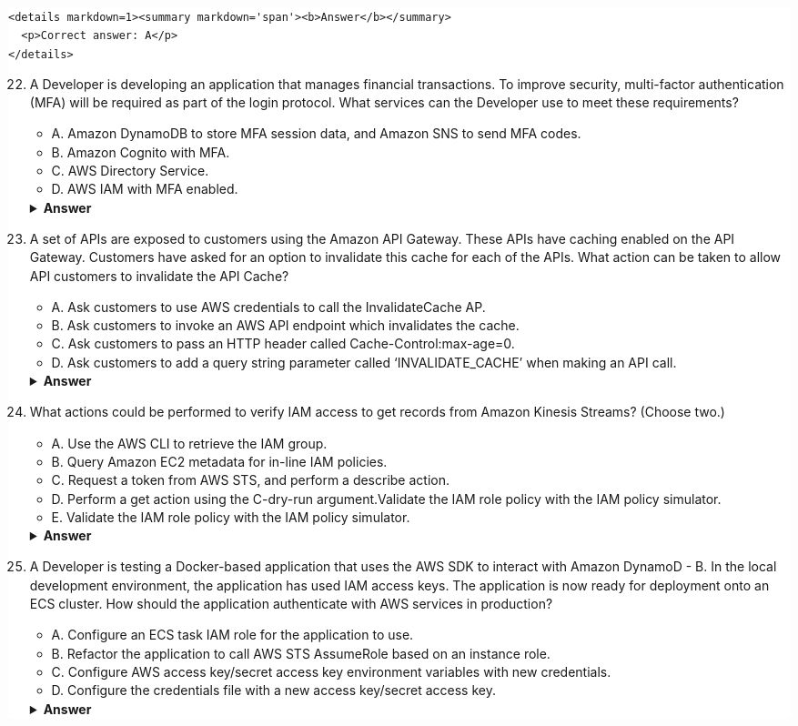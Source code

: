     <details markdown=1><summary markdown='span'><b>Answer</b></summary>
      <p>Correct answer: A</p>
    </details>
  
22. A Developer is developing an application that manages financial transactions. To improve security, multi-factor authentication (MFA) will be required as part of the login protocol. What services can the Developer use to meet these requirements?
    - A. Amazon DynamoDB to store MFA session data, and Amazon SNS to send MFA codes.
    - B. Amazon Cognito with MFA.
    - C. AWS Directory Service.
    - D. AWS IAM with MFA enabled.

    <details markdown=1><summary markdown='span'><b>Answer</b></summary>
      <p>Correct answer: D</p>
    </details>
  
23. A set of APIs are exposed to customers using the Amazon API Gateway. These APIs have caching enabled on the API Gateway. Customers have asked for an option to invalidate this cache for each of the APIs. What action can be taken to allow API customers to invalidate the API Cache?
    - A. Ask customers to use AWS credentials to call the InvalidateCache AP.
    - B. Ask customers to invoke an AWS API endpoint which invalidates the cache.
    - C. Ask customers to pass an HTTP header called Cache-Control:max-age=0.
    - D. Ask customers to add a query string parameter called ‘INVALIDATE_CACHE’ when making an API call.

    <details markdown=1><summary markdown='span'><b>Answer</b></summary>
      <p>Correct answer: C</p>
    </details>
  
24. What actions could be performed to verify IAM access to get records from Amazon Kinesis Streams? (Choose two.)
    - A. Use the AWS CLI to retrieve the IAM group.
    - B. Query Amazon EC2 metadata for in-line IAM policies.
    - C. Request a token from AWS STS, and perform a describe action.
    - D. Perform a get action using the C-dry-run argument.Validate the IAM role policy with the IAM policy simulator.
    - E. Validate the IAM role policy with the IAM policy simulator.

    <details markdown=1><summary markdown='span'><b>Answer</b></summary>
      <p>Correct answer: B, E</p>
    </details>
  
25. A Developer is testing a Docker-based application that uses the AWS SDK to interact with Amazon DynamoD    - B. In the local development environment, the application has used IAM access keys. The application is now ready for deployment onto an ECS cluster. How should the application authenticate with AWS services in production?
    - A. Configure an ECS task IAM role for the application to use.
    - B. Refactor the application to call AWS STS AssumeRole based on an instance role.
    - C. Configure AWS access key/secret access key environment variables with new credentials.
    - D. Configure the credentials file with a new access key/secret access key.

    <details markdown=1><summary markdown='span'><b>Answer</b></summary>
      <p>Correct answer: A</p>
    </details>
  